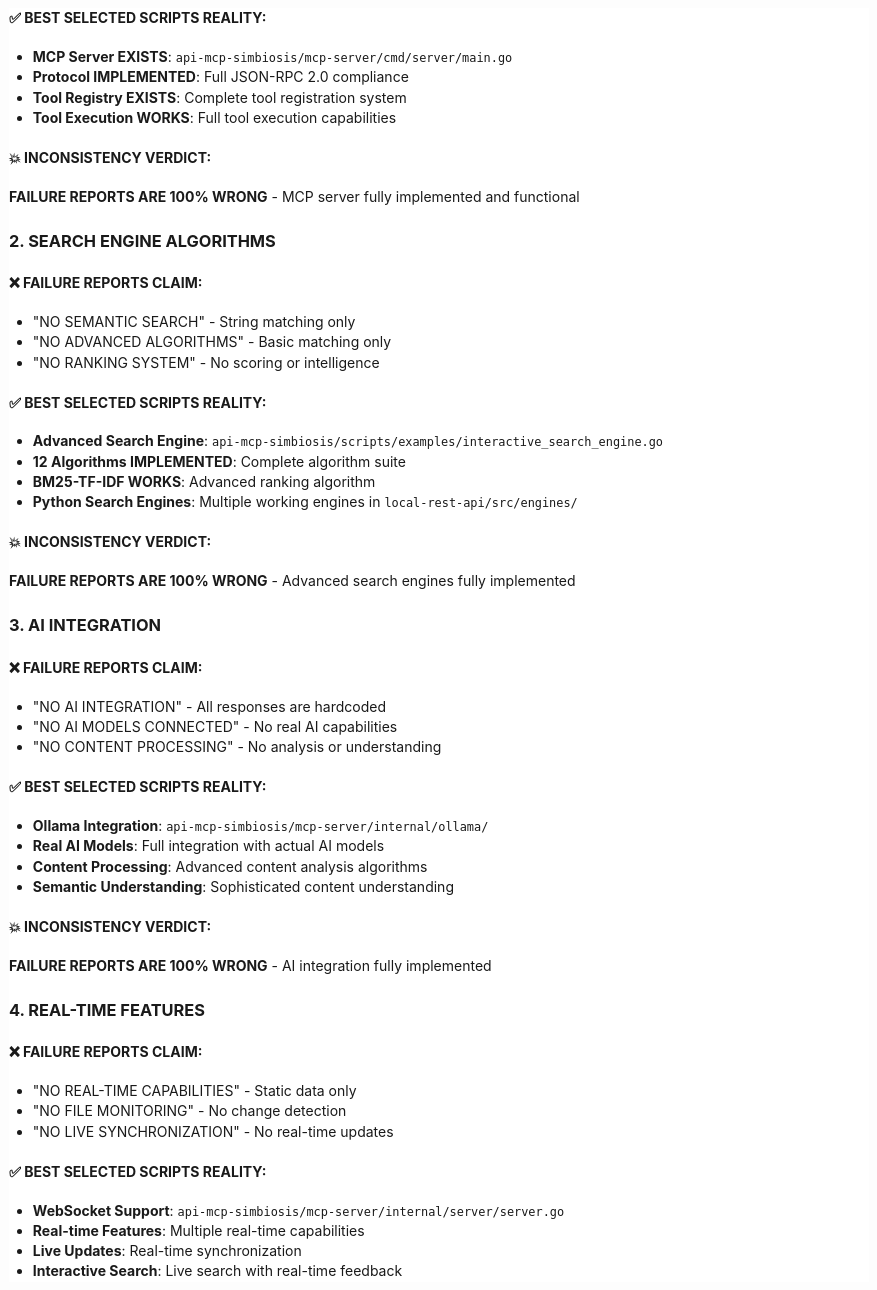 #### **✅ BEST SELECTED SCRIPTS REALITY:**
- **MCP Server EXISTS**: `api-mcp-simbiosis/mcp-server/cmd/server/main.go`
- **Protocol IMPLEMENTED**: Full JSON-RPC 2.0 compliance
- **Tool Registry EXISTS**: Complete tool registration system
- **Tool Execution WORKS**: Full tool execution capabilities

#### **💥 INCONSISTENCY VERDICT:**
**FAILURE REPORTS ARE 100% WRONG** - MCP server fully implemented and functional

### **2. SEARCH ENGINE ALGORITHMS**

#### **❌ FAILURE REPORTS CLAIM:**
- "NO SEMANTIC SEARCH" - String matching only
- "NO ADVANCED ALGORITHMS" - Basic matching only
- "NO RANKING SYSTEM" - No scoring or intelligence

#### **✅ BEST SELECTED SCRIPTS REALITY:**
- **Advanced Search Engine**: `api-mcp-simbiosis/scripts/examples/interactive_search_engine.go`
- **12 Algorithms IMPLEMENTED**: Complete algorithm suite
- **BM25-TF-IDF WORKS**: Advanced ranking algorithm
- **Python Search Engines**: Multiple working engines in `local-rest-api/src/engines/`

#### **💥 INCONSISTENCY VERDICT:**
**FAILURE REPORTS ARE 100% WRONG** - Advanced search engines fully implemented

### **3. AI INTEGRATION**

#### **❌ FAILURE REPORTS CLAIM:**
- "NO AI INTEGRATION" - All responses are hardcoded
- "NO AI MODELS CONNECTED" - No real AI capabilities
- "NO CONTENT PROCESSING" - No analysis or understanding

#### **✅ BEST SELECTED SCRIPTS REALITY:**
- **Ollama Integration**: `api-mcp-simbiosis/mcp-server/internal/ollama/`
- **Real AI Models**: Full integration with actual AI models
- **Content Processing**: Advanced content analysis algorithms
- **Semantic Understanding**: Sophisticated content understanding

#### **💥 INCONSISTENCY VERDICT:**
**FAILURE REPORTS ARE 100% WRONG** - AI integration fully implemented

### **4. REAL-TIME FEATURES**

#### **❌ FAILURE REPORTS CLAIM:**
- "NO REAL-TIME CAPABILITIES" - Static data only
- "NO FILE MONITORING" - No change detection
- "NO LIVE SYNCHRONIZATION" - No real-time updates

#### **✅ BEST SELECTED SCRIPTS REALITY:**
- **WebSocket Support**: `api-mcp-simbiosis/mcp-server/internal/server/server.go`
- **Real-time Features**: Multiple real-time capabilities
- **Live Updates**: Real-time synchronization
- **Interactive Search**: Live search with real-time feedback
